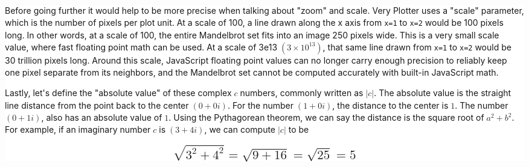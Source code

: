 Before going further it would help to be more precise when talking about "zoom" and scale.  Very Plotter uses a "scale" parameter, which is the number of pixels per plot unit.  At a scale of 100, a line drawn along the x axis from `x=1` to `x=2` would be 100 pixels long.  In other words, at a scale of 100, the entire Mandelbrot set fits into an image 250 pixels wide.  This is a very small scale value, where fast floating point math can be used.  At a scale of 3e13 <math class="inline-math"><mrow><mo>(</mo><mn>3</mn><mo>&times;</mo><msup><mn>10</mn><mn>13</mn></msup><mo>)</mo></mrow></math>, that same line drawn from `x=1` to `x=2` would be 30 trillion pixels long.  Around this scale, JavaScript floating point values can no longer carry enough precision to reliably keep one pixel separate from its neighbors, and the Mandelbrot set cannot be computed accurately with built-in JavaScript math.

Lastly, let's define the "absolute value" of these complex <math class="inline-math"><mi>c</mi></math> numbers, commonly written as <math class="inline-math"><mrow><mo>|</mo><mi>c</mi><mo>|</mo></mrow></math>.  The absolute value is the straight line distance from the point back to the center <math class="inline-math"><mrow><mo>(</mo><mn>0</mn><mo>+</mo><mn>0</mn><mi>i</mi><mo>)</mo></mrow></math>.  For the number <math class="inline-math"><mrow><mo>(</mo><mn>1</mn><mo>+</mo><mn>0</mn><mi>i</mi><mo>)</mo></mrow></math>, the distance to the center is <math class="inline-math"><mn>1</mn></math>.  The number <math class="inline-math"><mrow><mo>(</mo><mn>0</mn><mo>+</mo><mn>1</mn><mi>i</mi><mo>)</mo></mrow></math>, also has an absolute value of <math class="inline-math"><mn>1</mn></math>.  Using the Pythagorean theorem, we can say the distance is the square root of <math class="inline-math"><mrow><msup><mi>a</mi><mn>2</mn></msup><mo>+</mo><msup><mi>b</mi><mn>2</mn></msup></mrow></math>.  For example, if an imaginary number <math class="inline-math"><mi>c</mi></math> is <math class="inline-math"><mrow><mo>(</mo><mn>3</mn><mo>+</mo><mn>4</mn><mi>i</mi><mo>)</mo></mrow></math>, we can compute <math class="inline-math"><mrow><mo>|</mo><mi>c</mi><mo>|</mo></mrow></math> to be

<math display="block" style="font-size:1.5rem">
  <mrow>
    <msqrt>
      <msup>
        <mn>3</mn>
        <mn>2</mn>
      </msup>
      <mo>+</mo>
      <msup>
        <mn>4</mn>
        <mn>2</mn>
      </msup>
    </msqrt>
  </mrow>
  <mrow>
    <mo>=</mo>
    <msqrt>
      <mn>9</mn>
      <mo>+</mo>
      <mn>16</mn>
    </msqrt>
  </mrow>
  <mrow>
    <mo>=</mo>
    <msqrt>
      <mn>25</mn>
    </msqrt>
  </mrow>
  <mrow>
    <mo>=</mo>
    <mn>5</mn>
  </mrow>
</math>
